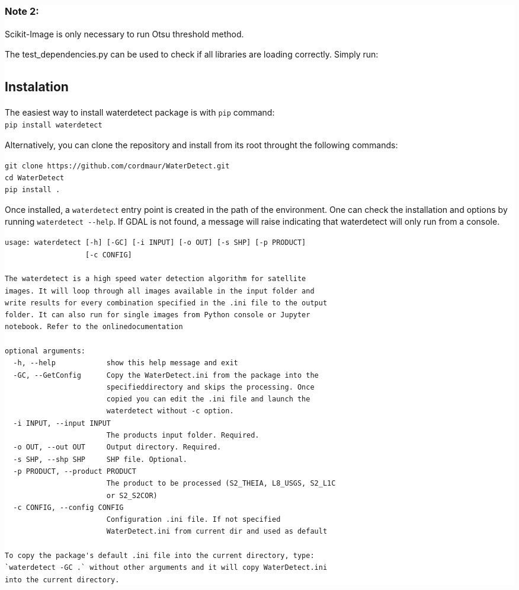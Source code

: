 ### Note 2:
Scikit-Image is only necessary to run Otsu threshold method. 

The test_dependencies.py can be used to check if all libraries are loading correctly. Simply run:


## Instalation
The easiest way to install waterdetect package is with `pip` command:<br>
`pip install waterdetect`

Alternatively, you can clone the repository and install from its root throught the following commands:
```
git clone https://github.com/cordmaur/WaterDetect.git
cd WaterDetect
pip install .
```

Once installed, a `waterdetect` entry point is created in the path of the environment.
One can check the installation and options by running `waterdetect --help`. If GDAL is not found, a message will raise indicating that waterdetect will only run from a console.
```
usage: waterdetect [-h] [-GC] [-i INPUT] [-o OUT] [-s SHP] [-p PRODUCT]
                   [-c CONFIG]

The waterdetect is a high speed water detection algorithm for satellite
images. It will loop through all images available in the input folder and
write results for every combination specified in the .ini file to the output
folder. It can also run for single images from Python console or Jupyter
notebook. Refer to the onlinedocumentation

optional arguments:
  -h, --help            show this help message and exit
  -GC, --GetConfig      Copy the WaterDetect.ini from the package into the
                        specifieddirectory and skips the processing. Once
                        copied you can edit the .ini file and launch the
                        waterdetect without -c option.
  -i INPUT, --input INPUT
                        The products input folder. Required.
  -o OUT, --out OUT     Output directory. Required.
  -s SHP, --shp SHP     SHP file. Optional.
  -p PRODUCT, --product PRODUCT
                        The product to be processed (S2_THEIA, L8_USGS, S2_L1C
                        or S2_S2COR)
  -c CONFIG, --config CONFIG
                        Configuration .ini file. If not specified
                        WaterDetect.ini from current dir and used as default

To copy the package's default .ini file into the current directory, type:
`waterdetect -GC .` without other arguments and it will copy WaterDetect.ini
into the current directory.
```
